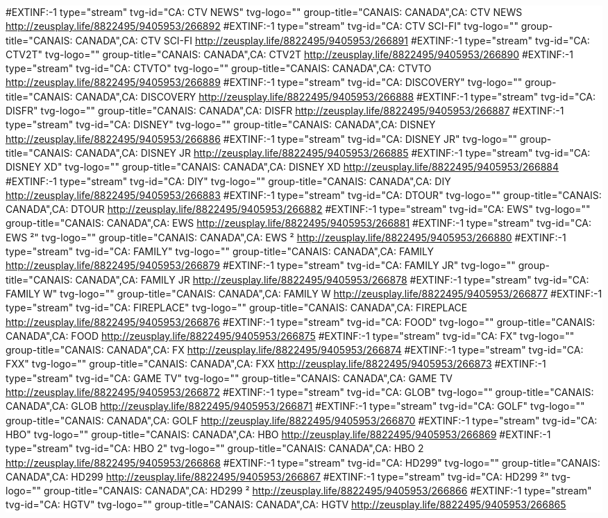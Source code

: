 #EXTINF:-1 type="stream" tvg-id="CA: CTV NEWS" tvg-logo="" group-title="CANAIS: CANADA",CA: CTV NEWS
http://zeusplay.life/8822495/9405953/266892
#EXTINF:-1 type="stream" tvg-id="CA: CTV SCI-FI" tvg-logo="" group-title="CANAIS: CANADA",CA: CTV SCI-FI
http://zeusplay.life/8822495/9405953/266891
#EXTINF:-1 type="stream" tvg-id="CA: CTV2T" tvg-logo="" group-title="CANAIS: CANADA",CA: CTV2T
http://zeusplay.life/8822495/9405953/266890
#EXTINF:-1 type="stream" tvg-id="CA: CTVTO" tvg-logo="" group-title="CANAIS: CANADA",CA: CTVTO
http://zeusplay.life/8822495/9405953/266889
#EXTINF:-1 type="stream" tvg-id="CA: DISCOVERY" tvg-logo="" group-title="CANAIS: CANADA",CA: DISCOVERY
http://zeusplay.life/8822495/9405953/266888
#EXTINF:-1 type="stream" tvg-id="CA: DISFR" tvg-logo="" group-title="CANAIS: CANADA",CA: DISFR
http://zeusplay.life/8822495/9405953/266887
#EXTINF:-1 type="stream" tvg-id="CA: DISNEY" tvg-logo="" group-title="CANAIS: CANADA",CA: DISNEY
http://zeusplay.life/8822495/9405953/266886
#EXTINF:-1 type="stream" tvg-id="CA: DISNEY JR" tvg-logo="" group-title="CANAIS: CANADA",CA: DISNEY JR
http://zeusplay.life/8822495/9405953/266885
#EXTINF:-1 type="stream" tvg-id="CA: DISNEY XD" tvg-logo="" group-title="CANAIS: CANADA",CA: DISNEY XD
http://zeusplay.life/8822495/9405953/266884
#EXTINF:-1 type="stream" tvg-id="CA: DIY" tvg-logo="" group-title="CANAIS: CANADA",CA: DIY
http://zeusplay.life/8822495/9405953/266883
#EXTINF:-1 type="stream" tvg-id="CA: DTOUR" tvg-logo="" group-title="CANAIS: CANADA",CA: DTOUR
http://zeusplay.life/8822495/9405953/266882
#EXTINF:-1 type="stream" tvg-id="CA: EWS" tvg-logo="" group-title="CANAIS: CANADA",CA: EWS
http://zeusplay.life/8822495/9405953/266881
#EXTINF:-1 type="stream" tvg-id="CA: EWS ²" tvg-logo="" group-title="CANAIS: CANADA",CA: EWS ²
http://zeusplay.life/8822495/9405953/266880
#EXTINF:-1 type="stream" tvg-id="CA: FAMILY" tvg-logo="" group-title="CANAIS: CANADA",CA: FAMILY
http://zeusplay.life/8822495/9405953/266879
#EXTINF:-1 type="stream" tvg-id="CA: FAMILY JR" tvg-logo="" group-title="CANAIS: CANADA",CA: FAMILY JR
http://zeusplay.life/8822495/9405953/266878
#EXTINF:-1 type="stream" tvg-id="CA: FAMILY W" tvg-logo="" group-title="CANAIS: CANADA",CA: FAMILY W
http://zeusplay.life/8822495/9405953/266877
#EXTINF:-1 type="stream" tvg-id="CA: FIREPLACE" tvg-logo="" group-title="CANAIS: CANADA",CA: FIREPLACE
http://zeusplay.life/8822495/9405953/266876
#EXTINF:-1 type="stream" tvg-id="CA: FOOD" tvg-logo="" group-title="CANAIS: CANADA",CA: FOOD
http://zeusplay.life/8822495/9405953/266875
#EXTINF:-1 type="stream" tvg-id="CA: FX" tvg-logo="" group-title="CANAIS: CANADA",CA: FX
http://zeusplay.life/8822495/9405953/266874
#EXTINF:-1 type="stream" tvg-id="CA: FXX" tvg-logo="" group-title="CANAIS: CANADA",CA: FXX
http://zeusplay.life/8822495/9405953/266873
#EXTINF:-1 type="stream" tvg-id="CA: GAME TV" tvg-logo="" group-title="CANAIS: CANADA",CA: GAME TV
http://zeusplay.life/8822495/9405953/266872
#EXTINF:-1 type="stream" tvg-id="CA: GLOB" tvg-logo="" group-title="CANAIS: CANADA",CA: GLOB
http://zeusplay.life/8822495/9405953/266871
#EXTINF:-1 type="stream" tvg-id="CA: GOLF" tvg-logo="" group-title="CANAIS: CANADA",CA: GOLF
http://zeusplay.life/8822495/9405953/266870
#EXTINF:-1 type="stream" tvg-id="CA: HBO" tvg-logo="" group-title="CANAIS: CANADA",CA: HBO
http://zeusplay.life/8822495/9405953/266869
#EXTINF:-1 type="stream" tvg-id="CA: HBO 2" tvg-logo="" group-title="CANAIS: CANADA",CA: HBO 2
http://zeusplay.life/8822495/9405953/266868
#EXTINF:-1 type="stream" tvg-id="CA: HD299" tvg-logo="" group-title="CANAIS: CANADA",CA: HD299
http://zeusplay.life/8822495/9405953/266867
#EXTINF:-1 type="stream" tvg-id="CA: HD299 ²" tvg-logo="" group-title="CANAIS: CANADA",CA: HD299 ²
http://zeusplay.life/8822495/9405953/266866
#EXTINF:-1 type="stream" tvg-id="CA: HGTV" tvg-logo="" group-title="CANAIS: CANADA",CA: HGTV
http://zeusplay.life/8822495/9405953/266865